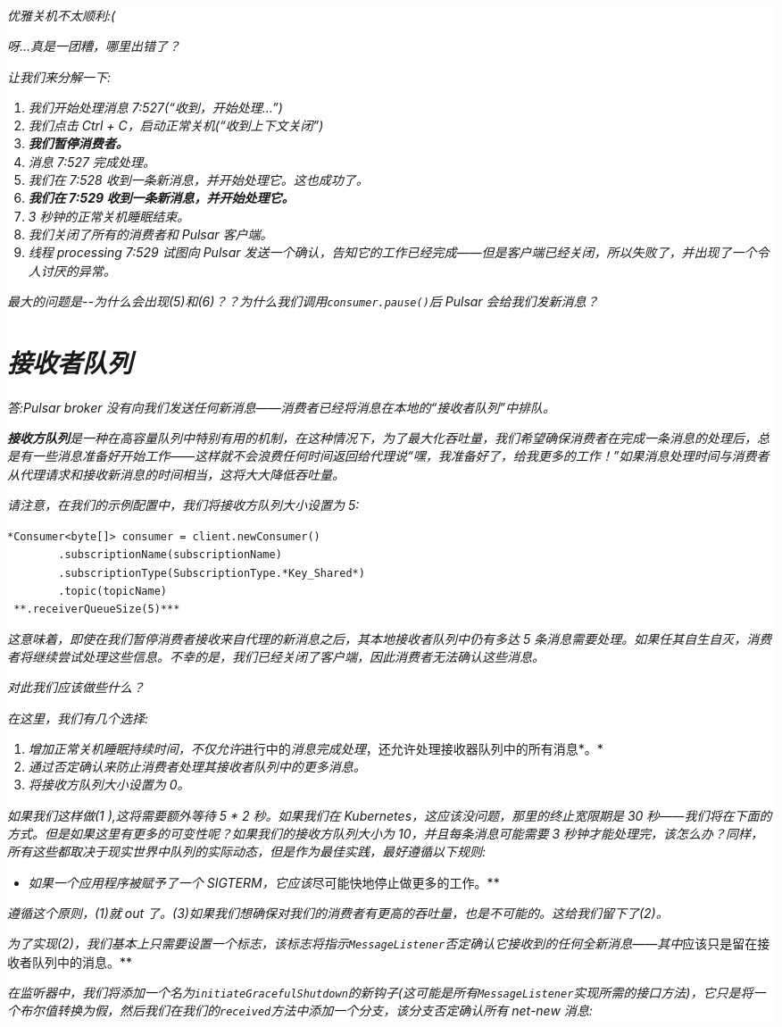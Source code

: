 *优雅关机不太顺利:(*

*呀…真是一团糟，哪里出错了？*

*让我们来分解一下:*

1.  *我们开始处理消息 7:527(“收到，开始处理…”)*
2.  *我们点击 Ctrl + C，启动正常关机(“收到上下文关闭”)*
3.  ***我们暂停消费者。***
4.  *消息 7:527 完成处理。*
5.  *我们在 7:528 收到一条新消息，并开始处理它。这也成功了。*
6.  ***我们在 7:529 收到一条新消息，并开始处理它。***
7.  *3 秒钟的正常关机睡眠结束。*
8.  *我们关闭了所有的消费者和 Pulsar 客户端。*
9.  *线程 processing 7:529 试图向 Pulsar 发送一个确认，告知它的工作已经完成——但是客户端已经关闭，所以失败了，并出现了一个令人讨厌的异常。*

*最大的问题是--为什么会出现(5)和(6)？？为什么我们调用`consumer.pause()`后 Pulsar 会给我们发新消息？*

# *接收者队列*

*答:Pulsar broker *没有*向我们发送任何新消息——消费者已经将消息在本地的“接收者队列”中排队。*

***接收方队列**是一种在高容量队列中特别有用的机制，在这种情况下，为了最大化吞吐量，我们希望确保消费者在完成一条消息的处理后，总是有一些消息准备好开始工作——这样就不会浪费任何时间返回给代理说“嘿，我准备好了，给我更多的工作！”如果消息处理时间与消费者从代理请求和接收新消息的时间相当，这将大大降低吞吐量。*

*请注意，在我们的示例配置中，我们将接收方队列大小设置为 5:*

```
*Consumer<byte[]> consumer = client.newConsumer()
        .subscriptionName(subscriptionName)
        .subscriptionType(SubscriptionType.*Key_Shared*)
        .topic(topicName)
 **.receiverQueueSize(5)*** 
```

*这意味着，即使在我们暂停消费者接收来自代理的新消息之后，*其本地接收者队列中仍有多达 5 条消息需要处理*。如果任其自生自灭，消费者将继续尝试处理这些信息。不幸的是，我们已经关闭了客户端，因此消费者无法确认这些消息。*

*对此我们应该做些什么？*

*在这里，我们有几个选择:*

1.  *增加正常关机睡眠持续时间，不仅允许*进行中的*消息完成处理*，还允许处理接收器队列中的所有消息*。*
2.  *通过否定确认来防止消费者处理其接收者队列中的更多消息。*
3.  *将接收方队列大小设置为 0。*

*如果我们这样做(1 ),这将需要额外等待 5 * 2 秒。如果我们在 Kubernetes，这应该没问题，那里的终止宽限期是 30 秒——我们将在下面的方式。但是如果这里有更多的可变性呢？如果我们的接收方队列大小为 10，并且每条消息可能需要 3 秒钟才能处理完，该怎么办？同样，所有这些都取决于现实世界中队列的实际动态，但是作为最佳实践，最好遵循以下规则:*

*   *如果一个应用程序被赋予了一个 SIGTERM，它应该*尽可能快地停止做更多的工作。**

*遵循这个原则，(1)就 out 了。(3)如果我们想确保对我们的消费者有更高的吞吐量，也是不可能的。这给我们留下了(2)。*

*为了实现(2)，我们基本上只需要设置一个标志，该标志将指示`MessageListener`否定确认它接收到的任何全新消息——其中*应该只是留在接收者队列中的消息。**

*在监听器中，我们将添加一个名为`initiateGracefulShutdown`的新钩子(这可能是所有`MessageListener`实现所需的接口方法)，它只是将一个布尔值转换为假，然后我们在我们的`received`方法中添加一个分支，该分支否定确认所有 net-new 消息:*

